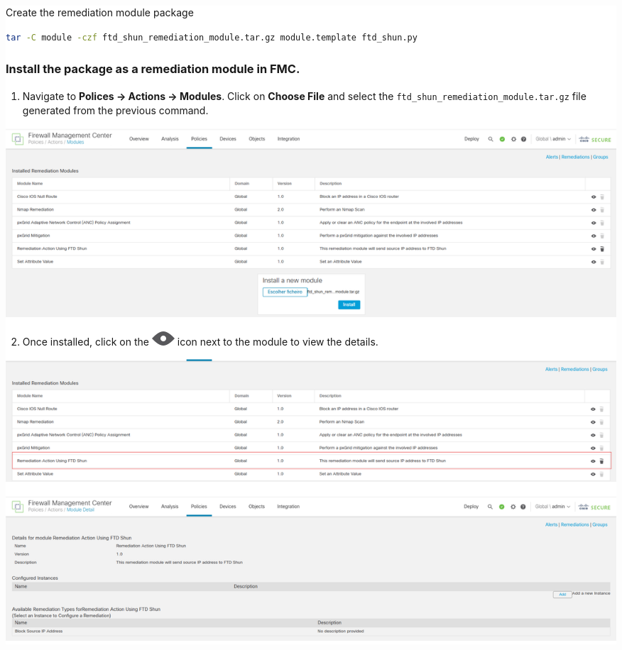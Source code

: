 Create the remediation module package
```bash
tar -C module -czf ftd_shun_remediation_module.tar.gz module.template ftd_shun.py
```

### Install the package as a remediation module in FMC.

1. Navigate to **Polices -> Actions -> Modules**. Click on **Choose File** and select the
`ftd_shun_remediation_module.tar.gz` file generated from the previous command.

![FMC Remediation Module Install](./images/FMC_default_remediation_modules_with_install.png)

2. Once installed, click on the ![FMC View Eye Icon](./images/FMC_view_eye_icon.svg) icon next to
the module to view the details.

![FMC Installed FTD Shun Remediation Module](./images/FMC_Installed_remediation_module_with_redbox.png)

![FMC FTD Shun Remediation Module Details](./images/FMC_FTD_Shun_Remediation_Module_Description.png)
